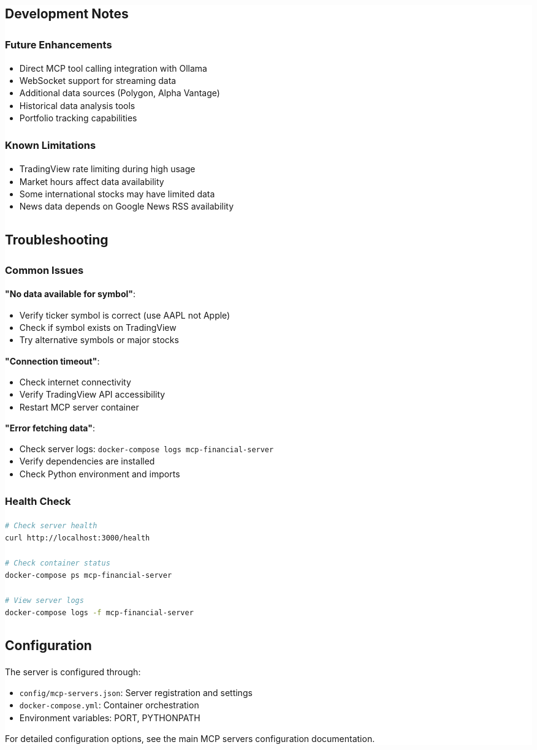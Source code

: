 ## Development Notes

### Future Enhancements
- Direct MCP tool calling integration with Ollama
- WebSocket support for streaming data
- Additional data sources (Polygon, Alpha Vantage)
- Historical data analysis tools
- Portfolio tracking capabilities

### Known Limitations
- TradingView rate limiting during high usage
- Market hours affect data availability
- Some international stocks may have limited data
- News data depends on Google News RSS availability

## Troubleshooting

### Common Issues

**"No data available for symbol"**:
- Verify ticker symbol is correct (use AAPL not Apple)
- Check if symbol exists on TradingView
- Try alternative symbols or major stocks

**"Connection timeout"**:
- Check internet connectivity
- Verify TradingView API accessibility
- Restart MCP server container

**"Error fetching data"**:
- Check server logs: `docker-compose logs mcp-financial-server`
- Verify dependencies are installed
- Check Python environment and imports

### Health Check
```bash
# Check server health
curl http://localhost:3000/health

# Check container status
docker-compose ps mcp-financial-server

# View server logs
docker-compose logs -f mcp-financial-server
```

## Configuration

The server is configured through:
- `config/mcp-servers.json`: Server registration and settings
- `docker-compose.yml`: Container orchestration
- Environment variables: PORT, PYTHONPATH

For detailed configuration options, see the main MCP servers configuration documentation.
